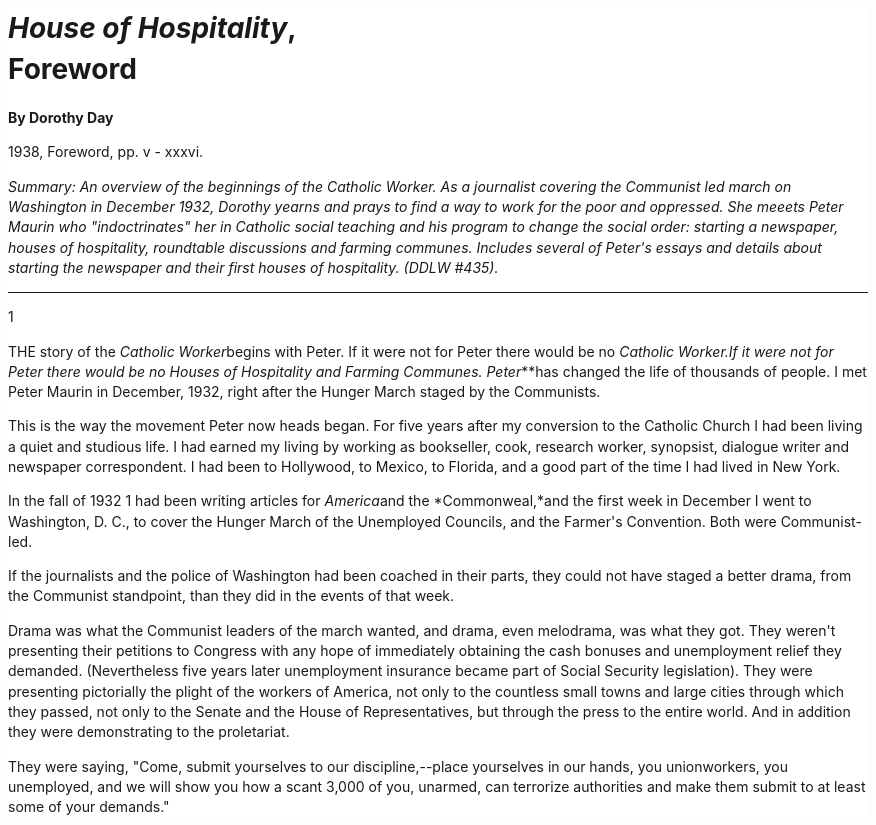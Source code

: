 *House of Hospitality*, \
Foreword
=========================

**By Dorothy Day**

1938, Foreword, pp. v - xxxvi.

*Summary: An overview of the beginnings of the Catholic Worker. As a
journalist covering the Communist led march on Washington in December
1932, Dorothy yearns and prays to find a way to work for the poor and
oppressed. She meeets Peter Maurin who "indoctrinates" her in Catholic
social teaching and his program to change the social order: starting a
newspaper, houses of hospitality, roundtable discussions and farming
communes. Includes several of Peter's essays and details about starting
the newspaper and their first houses of hospitality. (DDLW \#435).*

****

1

THE story of the *Catholic Worker*begins with Peter. If it were not for
Peter there would be no *Catholic Worker.*If it were not for Peter there
would be no Houses of Hospitality and Farming Communes. Peter****has
changed the life of thousands of people. I met Peter Maurin in December,
1932, right after the Hunger March staged by the Communists.

This is the way the movement Peter now heads began. For five years after
my conversion to the Catholic Church I had been living a quiet and
studious life. I had earned my living by working as bookseller, cook,
research worker, synopsist, dialogue writer and newspaper correspondent.
I had been to Hollywood, to Mexico, to Florida, and a good part of the
time I had lived in New York.

In the fall of 1932 1 had been writing articles for *America*and the
*Commonweal,*and the first week in December I went to Washington, D. C.,
to cover the Hunger March of the Unemployed Councils, and the Farmer's
Convention. Both were Communist-led.

If the journalists and the police of Washington had been coached in
their parts, they could not have staged a better drama, from the
Communist standpoint, than they did in the events of that week.

Drama was what the Communist leaders of the march wanted, and drama,
even melodrama, was what they got. They weren't presenting their
petitions to Congress with any hope of immediately obtaining the cash
bonuses and unemployment relief they demanded. (Nevertheless five years
later unemployment insurance became part of Social Security
legislation). They were presenting pictorially the plight of the workers
of America, not only to the countless small towns and large cities
through which they passed, not only to the Senate and the House of
Representatives, but through the press to the entire world. And in
addition they were demonstrating to the proletariat.

They were saying, "Come, submit yourselves to our discipline,--place
yourselves in our hands, you unionworkers, you unemployed, and we will
show you how a scant 3,000 of you, unarmed, can terrorize authorities
and make them submit to at least some of your demands."
